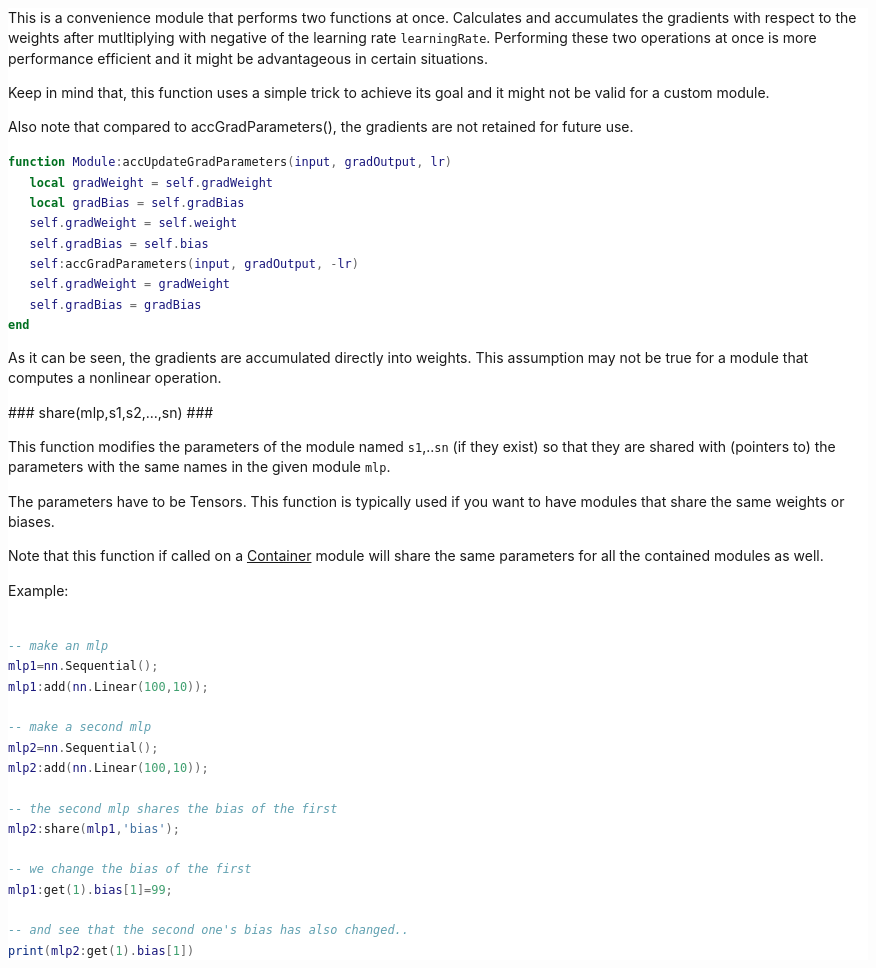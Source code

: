 This is a convenience module that performs two functions at
once. Calculates and accumulates the gradients with respect to the
weights after mutltiplying with negative of the learning rate
`learningRate`. Performing these two operations at once is more
performance efficient and it might be advantageous in certain
situations.

Keep in mind that, this function uses a simple trick to achieve its
goal and it might not be valid for a custom module.

Also note that compared to accGradParameters(), the gradients are not retained 
for future use. 

```lua
function Module:accUpdateGradParameters(input, gradOutput, lr)
   local gradWeight = self.gradWeight
   local gradBias = self.gradBias
   self.gradWeight = self.weight
   self.gradBias = self.bias
   self:accGradParameters(input, gradOutput, -lr)
   self.gradWeight = gradWeight
   self.gradBias = gradBias
end
```

As it can be seen, the gradients are accumulated directly into
weights. This assumption may not be true for a module that computes a
nonlinear operation.

<a name="nn.Module.share"/>
### share(mlp,s1,s2,...,sn) ###

This function modifies the parameters of the module named
`s1`,..`sn` (if they exist) so that they are shared with (pointers
to) the parameters with the same names in the given module `mlp`.

The parameters have to be Tensors. This function is typically used if
you want to have modules that share the same weights or biases.

Note that this function if called on a [Container](containers.md#nn.Containers)
module will share the same parameters for all the contained modules as
well.

Example:
```lua

-- make an mlp
mlp1=nn.Sequential(); 
mlp1:add(nn.Linear(100,10));

-- make a second mlp
mlp2=nn.Sequential(); 
mlp2:add(nn.Linear(100,10)); 

-- the second mlp shares the bias of the first
mlp2:share(mlp1,'bias');

-- we change the bias of the first
mlp1:get(1).bias[1]=99;

-- and see that the second one's bias has also changed..
print(mlp2:get(1).bias[1])

```

